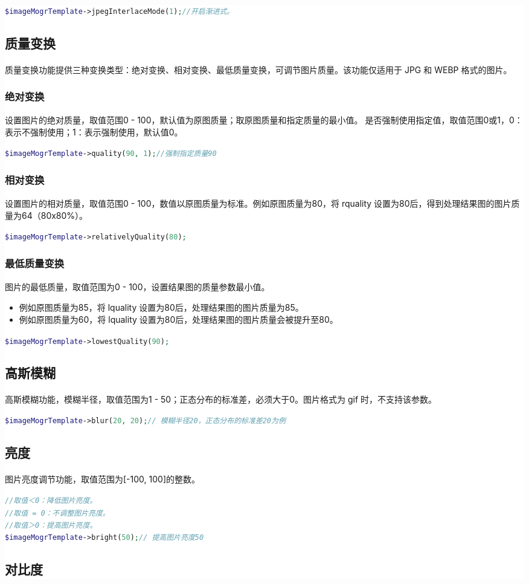 ```php
$imageMogrTemplate->jpegInterlaceMode(1);//开启渐进式。
```

## 质量变换

质量变换功能提供三种变换类型：绝对变换、相对变换、最低质量变换，可调节图片质量。该功能仅适用于 JPG 和 WEBP 格式的图片。

### 绝对变换

设置图片的绝对质量，取值范围0 - 100，默认值为原图质量；取原图质量和指定质量的最小值。
是否强制使用指定值，取值范围0或1，0：表示不强制使用；1：表示强制使用，默认值0。

```php
$imageMogrTemplate->quality(90, 1);//强制指定质量90
```

### 相对变换

设置图片的相对质量，取值范围0 - 100，数值以原图质量为标准。例如原图质量为80，将 rquality 设置为80后，得到处理结果图的图片质量为64（80x80%）。

```php
$imageMogrTemplate->relativelyQuality(80);
```

### 最低质量变换

图片的最低质量，取值范围为0 - 100，设置结果图的质量参数最小值。
- 例如原图质量为85，将 lquality 设置为80后，处理结果图的图片质量为85。
- 例如原图质量为60，将 lquality 设置为80后，处理结果图的图片质量会被提升至80。

```php
$imageMogrTemplate->lowestQuality(90);
```

## 高斯模糊

高斯模糊功能，模糊半径，取值范围为1 - 50；正态分布的标准差，必须大于0。图片格式为 gif 时，不支持该参数。

```php
$imageMogrTemplate->blur(20, 20);// 模糊半径20，正态分布的标准差20为例
```

## 亮度

图片亮度调节功能，取值范围为[-100, 100]的整数。

```php
//取值＜0：降低图片亮度。
//取值 = 0：不调整图片亮度。
//取值＞0：提高图片亮度。
$imageMogrTemplate->bright(50);// 提高图片亮度50
```

## 对比度
